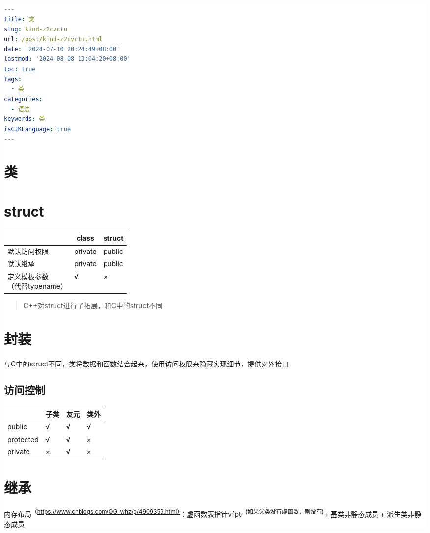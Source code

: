 ```yaml
---
title: 类
slug: kind-z2cvctu
url: /post/kind-z2cvctu.html
date: '2024-07-10 20:24:49+08:00'
lastmod: '2024-08-08 13:04:20+08:00'
toc: true
tags:
  - 类
categories:
  - 语法
keywords: 类
isCJKLanguage: true
---
```


# 类

# struct

||class|struct|
| --------------------------------| ---------| --------|
|默认访问权限|private|public|
|默认继承|private|public|
|定义模板参数<br />（代替typename）|√|×|

>  C++对struct进行了拓展，和C中的struct不同

# 封装

与C中的struct不同，类将数据和函数结合起来，使用访问权限来隐藏实现细节，提供对外接口

## 访问控制

||子类|友元|类外|
| -----------| ------| ------| ------|
|public|√|√|√|
|protected|√|√|×|
|private|×|√|×|

# 继承

内存布局<sup>（https://www.cnblogs.com/QG-whz/p/4909359.html）</sup>：虚函数表指针vfptr <sup>(如果父类没有虚函数，则没有)</sup>+ 基类非静态成员 + 派生类非静态成员
